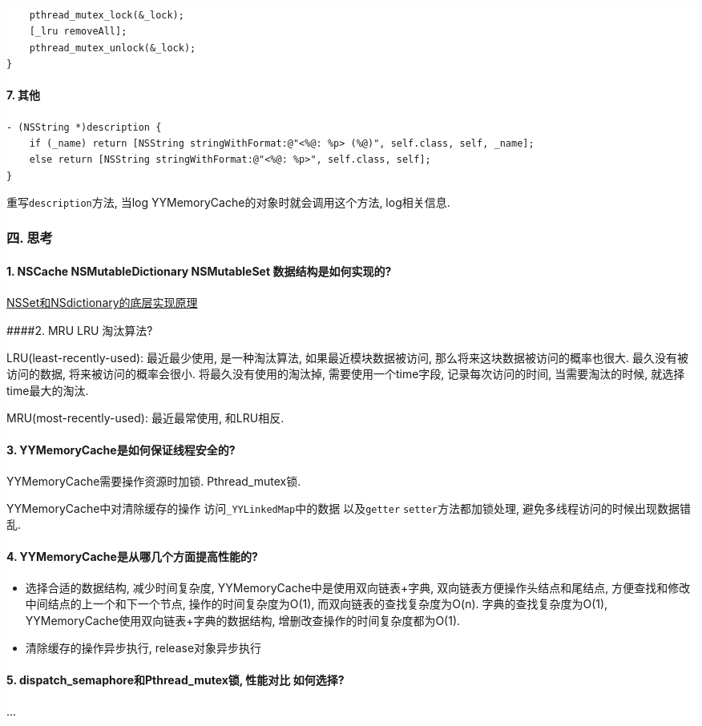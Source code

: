 ```objc
    pthread_mutex_lock(&_lock);
    [_lru removeAll];
    pthread_mutex_unlock(&_lock);
}
```

#### 7. 其他

```objc
- (NSString *)description {
    if (_name) return [NSString stringWithFormat:@"<%@: %p> (%@)", self.class, self, _name];
    else return [NSString stringWithFormat:@"<%@: %p>", self.class, self];
}
```

重写`description`方法, 当log YYMemoryCache的对象时就会调用这个方法, log相关信息.



### 四. 思考

#### 1. NSCache NSMutableDictionary NSMutableSet 数据结构是如何实现的?

[NSSet和NSdictionary的底层实现原理](<https://blog.csdn.net/weixin_34150224/article/details/90874474>)

####2. MRU LRU 淘汰算法?

LRU(least-recently-used): 最近最少使用, 是一种淘汰算法, 如果最近模块数据被访问, 那么将来这块数据被访问的概率也很大. 最久没有被访问的数据, 将来被访问的概率会很小. 将最久没有使用的淘汰掉, 需要使用一个time字段, 记录每次访问的时间, 当需要淘汰的时候, 就选择time最大的淘汰.

MRU(most-recently-used): 最近最常使用, 和LRU相反.

#### 3. YYMemoryCache是如何保证线程安全的?

YYMemoryCache需要操作资源时加锁. Pthread_mutex锁. 

YYMemoryCache中对清除缓存的操作 访问`_YYLinkedMap`中的数据 以及`getter` `setter`方法都加锁处理, 避免多线程访问的时候出现数据错乱.

#### 4. YYMemoryCache是从哪几个方面提高性能的?

- 选择合适的数据结构, 减少时间复杂度, YYMemoryCache中是使用双向链表+字典, 双向链表方便操作头结点和尾结点, 方便查找和修改中间结点的上一个和下一个节点, 操作的时间复杂度为O(1), 而双向链表的查找复杂度为O(n). 字典的查找复杂度为O(1), YYMemoryCache使用双向链表+字典的数据结构, 增删改查操作的时间复杂度都为O(1).

- 清除缓存的操作异步执行, release对象异步执行

#### 5. dispatch_semaphore和Pthread_mutex锁, 性能对比 如何选择?

...